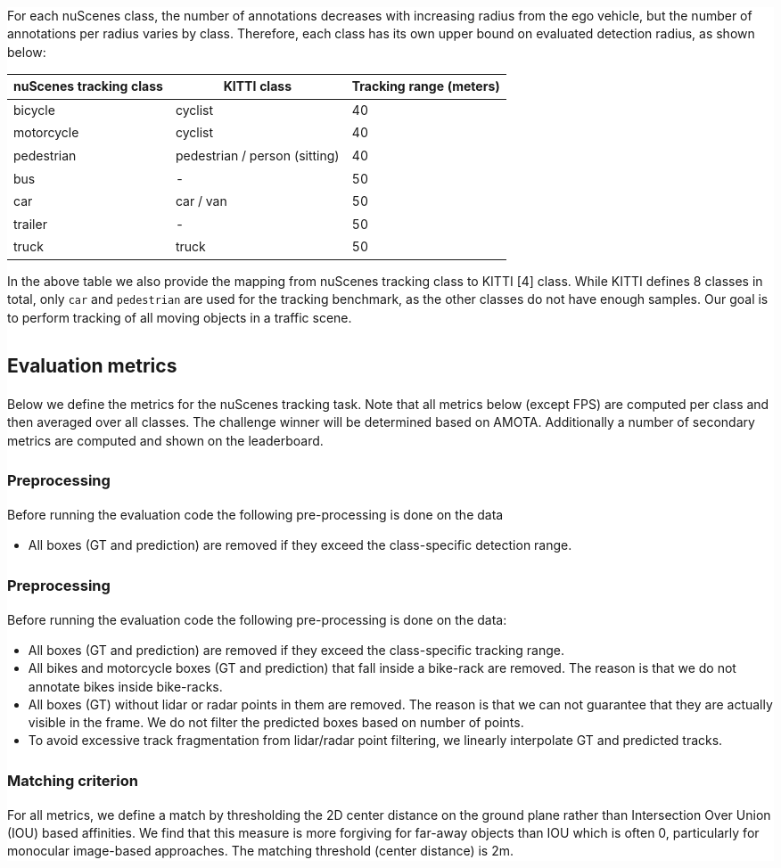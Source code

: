 For each nuScenes class, the number of annotations decreases with increasing radius from the ego vehicle, 
but the number of annotations per radius varies by class. Therefore, each class has its own upper bound on evaluated
detection radius, as shown below:

|   nuScenes tracking class     |   KITTI class |   Tracking range (meters) |
|   ---                         |   ---         |   ---                     |
|   bicycle                     |   cyclist     |   40                      |
|   motorcycle                  |   cyclist     |   40                      |
|   pedestrian                  |   pedestrian / person (sitting) |   40    |
|   bus                         |   -           |   50                      |
|   car                         |   car / van   |   50                      |
|   trailer                     |   -           |   50                      |
|   truck                       |   truck       |   50                      |

In the above table we also provide the mapping from nuScenes tracking class to KITTI \[4\] class.
While KITTI defines 8 classes in total, only `car` and `pedestrian` are used for the tracking benchmark, as the other classes do not have enough samples.
Our goal is to perform tracking of all moving objects in a traffic scene.

## Evaluation metrics
Below we define the metrics for the nuScenes tracking task.
Note that all metrics below (except FPS) are computed per class and then averaged over all classes.
The challenge winner will be determined based on AMOTA.
Additionally a number of secondary metrics are computed and shown on the leaderboard.

### Preprocessing
Before running the evaluation code the following pre-processing is done on the data
* All boxes (GT and prediction) are removed if they exceed the class-specific detection range.  

### Preprocessing
Before running the evaluation code the following pre-processing is done on the data:
* All boxes (GT and prediction) are removed if they exceed the class-specific tracking range. 
* All bikes and motorcycle boxes (GT and prediction) that fall inside a bike-rack are removed. The reason is that we do not annotate bikes inside bike-racks.  
* All boxes (GT) without lidar or radar points in them are removed. The reason is that we can not guarantee that they are actually visible in the frame. We do not filter the predicted boxes based on number of points.
* To avoid excessive track fragmentation from lidar/radar point filtering, we linearly interpolate GT and predicted tracks.

### Matching criterion
For all metrics, we define a match by thresholding the 2D center distance on the ground plane rather than Intersection Over Union (IOU) based affinities.
We find that this measure is more forgiving for far-away objects than IOU which is often 0, particularly for monocular image-based approaches.
The matching threshold (center distance) is 2m.
